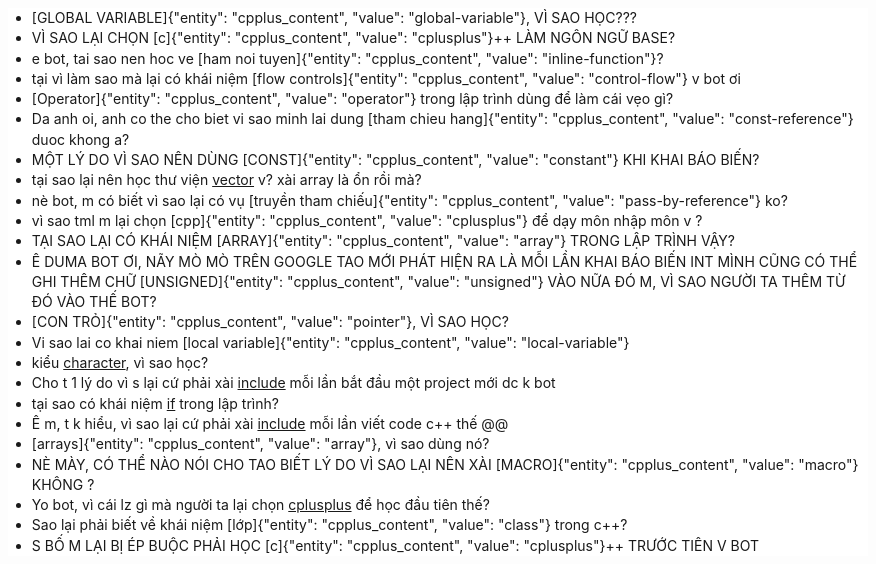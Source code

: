 - [GLOBAL VARIABLE]{"entity": "cpplus_content", "value": "global-variable"}, VÌ SAO HỌC???
- VÌ SAO LẠI CHỌN [c]{"entity": "cpplus_content", "value": "cplusplus"}++ LÀM NGÔN NGỮ BASE?
- e bot, tai sao nen hoc ve [ham noi tuyen]{"entity": "cpplus_content", "value": "inline-function"}?
- tại vì làm sao mà lại có khái niệm [flow controls]{"entity": "cpplus_content", "value": "control-flow"} v bot ơi
- [Operator]{"entity": "cpplus_content", "value": "operator"} trong lập trình dùng để làm cái vẹo gì?
- Da anh oi, anh co the cho biet vi sao minh lai dung [tham chieu hang]{"entity": "cpplus_content", "value": "const-reference"} duoc khong a?
- MỘT LÝ DO VÌ SAO NÊN DÙNG [CONST]{"entity": "cpplus_content", "value": "constant"} KHI KHAI BÁO BIẾN?
- tại sao lại nên học thư viện [vector](cpplus_content) v? xài array là ổn rồi mà?
- nè bot, m có biết vì sao lại có vụ [truyền tham chiếu]{"entity": "cpplus_content", "value": "pass-by-reference"} ko?
- vì sao tml m lại chọn [cpp]{"entity": "cpplus_content", "value": "cplusplus"} để dạy môn nhập môn v ?
- TẠI SAO LẠI CÓ KHÁI NIỆM [ARRAY]{"entity": "cpplus_content", "value": "array"} TRONG LẬP TRÌNH VẬY?
- Ê DUMA BOT ƠI, NÃY MÒ MÒ TRÊN GOOGLE TAO MỚI PHÁT HIỆN RA LÀ MỖI LẦN KHAI BÁO BIẾN INT MÌNH CŨNG CÓ THỂ GHI THÊM CHỮ [UNSIGNED]{"entity": "cpplus_content", "value": "unsigned"} VÀO NỮA ĐÓ M, VÌ SAO NGƯỜI TA THÊM TỪ ĐÓ VÀO THẾ BOT?
- [CON TRỎ]{"entity": "cpplus_content", "value": "pointer"}, VÌ SAO HỌC?
- Vi sao lai co khai niem [local variable]{"entity": "cpplus_content", "value": "local-variable"}
- kiểu [character](cpplus_content), vì sao học?
- Cho t 1 lý do vì s lại cứ phải xài [include](cpplus_content) mỗi lần bắt đầu một project mới dc k bot
- tại sao có khái niệm [if](cpplus_content) trong lập trình?
- Ê m, t k hiểu, vì sao lại cứ phải xài [include](cpplus_content) mỗi lần viết code c++ thế @@
- [arrays]{"entity": "cpplus_content", "value": "array"}, vì sao dùng nó?
- NÈ MÀY, CÓ THỂ NÀO NÓI CHO TAO BIẾT LÝ DO VÌ SAO LẠI NÊN XÀI [MACRO]{"entity": "cpplus_content", "value": "macro"} KHÔNG ?
- Yo bot, vì cái lz gì mà người ta lại chọn [cplusplus](cpplus_content) để học đầu tiên thế?
- Sao lại phải biết về khái niệm [lớp]{"entity": "cpplus_content", "value": "class"} trong c++?
- S BỐ M LẠI BỊ ÉP BUỘC PHẢI HỌC [c]{"entity": "cpplus_content", "value": "cplusplus"}++ TRƯỚC TIÊN V BOT
